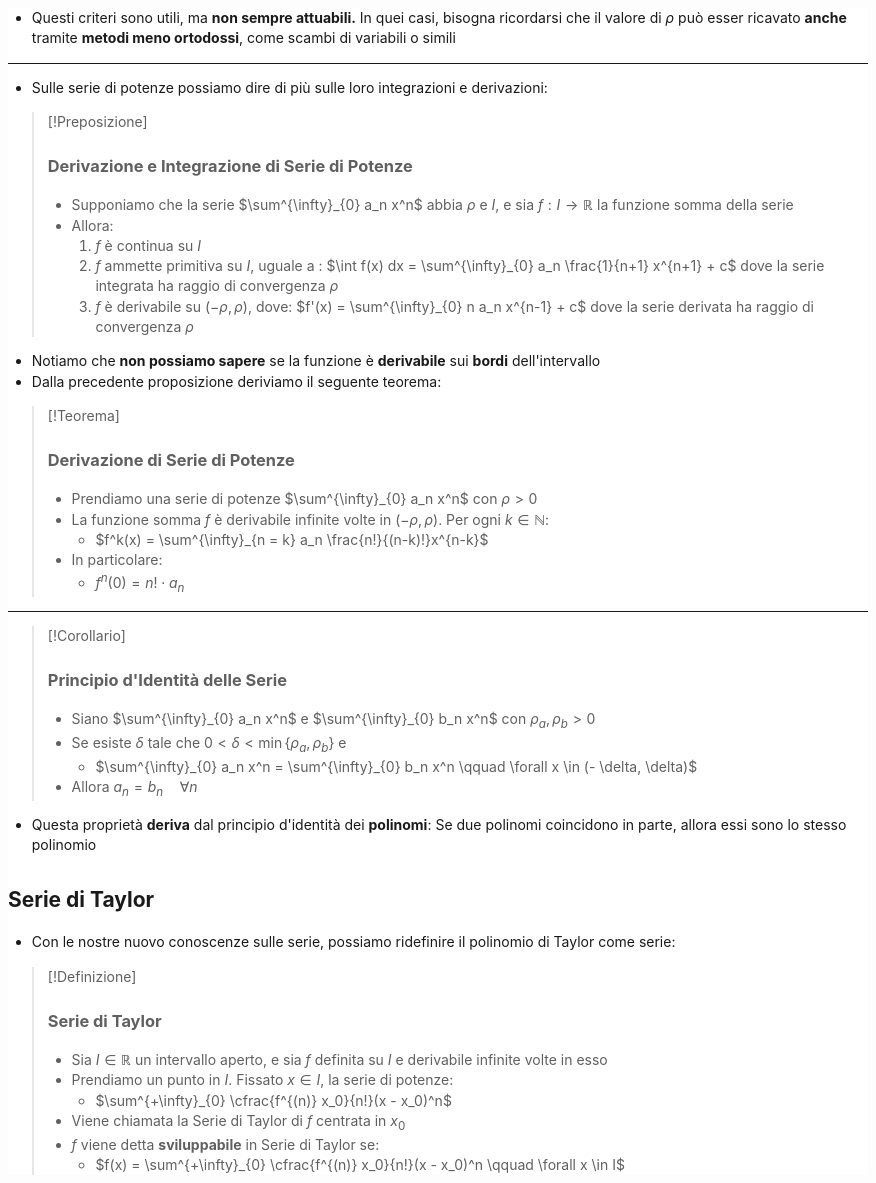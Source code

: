 + Questi criteri sono utili, ma **non sempre attuabili.** In quei casi, bisogna ricordarsi che il valore di $\rho$ può esser ricavato **anche** tramite **metodi meno ortodossi**, come scambi di variabili o simili
---
+ Sulle serie di potenze possiamo dire di più sulle loro integrazioni e derivazioni:

>[!Preposizione]
> ### Derivazione e Integrazione di Serie di Potenze
> + Supponiamo che la serie $\sum^{\infty}_{0} a_n x^n$ abbia $\rho$ e $I$, e sia $f: I \to \mathbb{R}$ la funzione somma della serie
> + Allora:
> 	1. $f$ è continua su $I$
> 	2. $f$ ammette primitiva su $I$, uguale a :
> 		$\int f(x) dx = \sum^{\infty}_{0} a_n \frac{1}{n+1} x^{n+1} + c$
> 	dove la serie integrata ha raggio di convergenza $\rho$
> 	3.   $f$ è derivabile su $(-\rho, \rho)$, dove:
> 		$f'(x) = \sum^{\infty}_{0} n a_n x^{n-1} + c$
> 	dove la serie derivata ha raggio di convergenza $\rho$

+ Notiamo che **non possiamo sapere** se la funzione è **derivabile** sui **bordi** dell'intervallo
+ Dalla precedente proposizione deriviamo il seguente teorema:

>[!Teorema]
> ### Derivazione di Serie di Potenze
> + Prendiamo una serie di potenze $\sum^{\infty}_{0} a_n x^n$ con $\rho > 0$
> + La funzione somma $f$ è derivabile infinite volte in $(- \rho, \rho)$. Per ogni $k \in \mathbb{N}$:
> 	+ $f^k(x) = \sum^{\infty}_{n = k} a_n \frac{n!}{(n-k)!}x^{n-k}$
> + In particolare:
> 	+ $f^{n}(0) = n! \cdot a_n$

---

>[!Corollario]
> ### Principio d'Identità delle Serie
> + Siano $\sum^{\infty}_{0} a_n x^n$ e $\sum^{\infty}_{0} b_n x^n$ con $\rho_a, \rho_b > 0$
> + Se esiste $\delta$ tale che $0 < \delta < \min \{\rho_a, \rho_b \}$ e 
> 	+ $\sum^{\infty}_{0} a_n x^n = \sum^{\infty}_{0} b_n x^n \qquad \forall x \in (- \delta, \delta)$
> + Allora $a_n = b_n \quad \forall n$ 

+ Questa proprietà **deriva** dal principio d'identità dei **polinomi**: Se due polinomi coincidono in parte, allora essi sono lo stesso polinomio
## Serie di Taylor
+ Con le nostre nuovo conoscenze sulle serie, possiamo ridefinire il polinomio di Taylor come serie:

>[!Definizione]
> ### Serie di Taylor
> + Sia $I \in \mathbb{R}$ un intervallo aperto, e sia $f$ definita su $I$ e derivabile infinite volte in esso
> + Prendiamo un punto in $I$. Fissato $x \in I$, la serie di potenze:
> 	+ $\sum^{+\infty}_{0} \cfrac{f^{(n)} x_0}{n!}(x - x_0)^n$
> + Viene chiamata la Serie di Taylor di $f$ centrata in $x_0$
> + $f$ viene detta **sviluppabile** in Serie di Taylor se:
> 	+ $f(x) = \sum^{+\infty}_{0} \cfrac{f^{(n)} x_0}{n!}(x - x_0)^n \qquad \forall x \in I$
